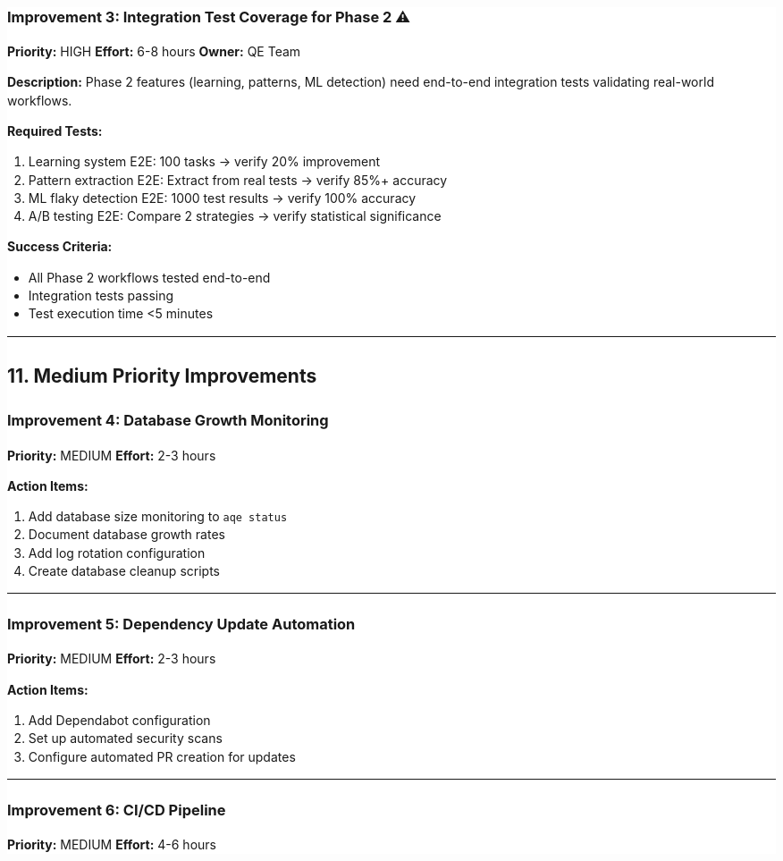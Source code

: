 
### Improvement 3: Integration Test Coverage for Phase 2 ⚠️

**Priority:** HIGH
**Effort:** 6-8 hours
**Owner:** QE Team

**Description:**
Phase 2 features (learning, patterns, ML detection) need end-to-end integration tests validating real-world workflows.

**Required Tests:**
1. Learning system E2E: 100 tasks → verify 20% improvement
2. Pattern extraction E2E: Extract from real tests → verify 85%+ accuracy
3. ML flaky detection E2E: 1000 test results → verify 100% accuracy
4. A/B testing E2E: Compare 2 strategies → verify statistical significance

**Success Criteria:**
- All Phase 2 workflows tested end-to-end
- Integration tests passing
- Test execution time <5 minutes

---

## 11. Medium Priority Improvements

### Improvement 4: Database Growth Monitoring

**Priority:** MEDIUM
**Effort:** 2-3 hours

**Action Items:**
1. Add database size monitoring to `aqe status`
2. Document database growth rates
3. Add log rotation configuration
4. Create database cleanup scripts

---

### Improvement 5: Dependency Update Automation

**Priority:** MEDIUM
**Effort:** 2-3 hours

**Action Items:**
1. Add Dependabot configuration
2. Set up automated security scans
3. Configure automated PR creation for updates

---

### Improvement 6: CI/CD Pipeline

**Priority:** MEDIUM
**Effort:** 4-6 hours
